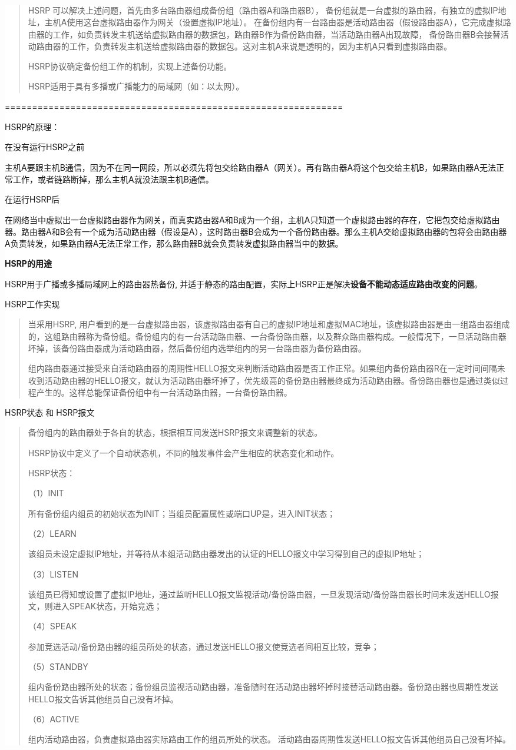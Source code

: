 > HSRP 可以解决上述问题，首先由多台路由器组成备份组（路由器A和路由器B）， 备份组就是一台虚拟的路由器，有独立的虚拟IP地址，主机A使用这台虚拟路由器作为网关（设置虚拟IP地址）。 在备份组内有一台路由器是活动路由器（假设路由器A），它完成虚拟路由器的工作，如负责转发主机送给虚拟路由器的数据包，路由器B作为备份路由器，当活动路由器A出现故障， 备份路由器B会接替活动路由器的工作，负责转发主机送给虚拟路由器的数据包。这对主机A来说是透明的，因为主机A只看到虚拟路由器。
> 
> 
> HSRP协议确定备份组工作的机制，实现上述备份功能。
> 
> HSRP适用于具有多播或广播能力的局域网（如：以太网）。
> 

==============================================================

HSRP的原理：

在没有运行HSRP之前

主机A要跟主机B通信，因为不在同一网段，所以必须先将包交给路由器A（网关）。再有路由器A将这个包交给主机B，如果路由器A无法正常工作，或者链路断掉，那么主机A就没法跟主机B通信。

在运行HSRP后

在网络当中虚拟出一台虚拟路由器作为网关，而真实路由器A和B成为一个组，主机A只知道一个虚拟路由器的存在，它把包交给虚拟路由器。路由器A和B会有一个成为活动路由器（假设是A），这时路由器B会成为一个备份路由器。那么主机A交给虚拟路由器的包将会由路由器A负责转发，如果路由器A无法正常工作，那么路由器B就会负责转发虚拟路由器当中的数据。

**HSRP的用途**

HSRP用于广播或多播局域网上的路由器热备份, 并适于静态的路由配置，实际上HSRP正是解决**设备不能动态适应路由改变的问题**。

HSRP工作实现

> 当采用HSRP, 用户看到的是一台虚拟路由器，该虚拟路由器有自己的虚拟IP地址和虚拟MAC地址，该虚拟路由器是由一组路由器组成的，这组路由器称为备份组。备份组内的有一台活动路由器、一台备份路由器，以及群众路由器构成。一般情况下，一旦活动路由器坏掉，该备份路由器成为活动路由器，然后备份组内选举组内的另一台路由器为备份路由器。
> 
> 
> 组内路由器通过接受来自活动路由器的周期性HELLO报文来判断活动路由器是否工作正常。如果组内备份路由器R在一定时间间隔未收到活动路由器的HELLO报文，就认为活动路由器坏掉了，优先级高的备份路由器最终成为活动路由器。备份路由器也是通过类似过程产生的。这样总能保证备份组中有一台活动路由器，一台备份路由器。
> 

HSRP状态 和 HSRP报文

> 备份组内的路由器处于各自的状态，根据相互间发送HSRP报文来调整新的状态。
> 
> 
> HSRP协议中定义了一个自动状态机，不同的触发事件会产生相应的状态变化和动作。
> 
> HSRP状态：
> 
> （1）INIT
> 
> 所有备份组内组员的初始状态为INIT；当组员配置属性或端口UP是，进入INIT状态；
> 
> （2）LEARN
> 
> 该组员未设定虚拟IP地址，并等待从本组活动路由器发出的认证的HELLO报文中学习得到自己的虚拟IP地址；
> 
> （3）LISTEN
> 
> 该组员已得知或设置了虚拟IP地址，通过监听HELLO报文监视活动/备份路由器，一旦发现活动/备份路由器长时间未发送HELLO报文，则进入SPEAK状态，开始竞选；
> 
> （4）SPEAK
> 
> 参加竞选活动/备份路由器的组员所处的状态，通过发送HELLO报文使竞选者间相互比较，竞争；
> 
> （5）STANDBY
> 
> 组内备份路由器所处的状态；备份组员监视活动路由器，准备随时在活动路由器坏掉时接替活动路由器。备份路由器也周期性发送HELLO报文告诉其他组员自己没有坏掉。
> 
> （6）ACTIVE
> 
> 组内活动路由器，负责虚拟路由器实际路由工作的组员所处的状态。 活动路由器周期性发送HELLO报文告诉其他组员自己没有坏掉。